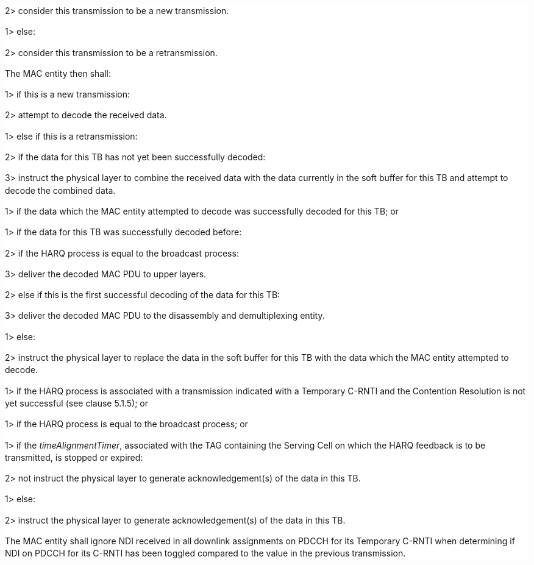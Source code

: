 2\> consider this transmission to be a new transmission.

1\> else:

2\> consider this transmission to be a retransmission.

The MAC entity then shall:

1\> if this is a new transmission:

2\> attempt to decode the received data.

1\> else if this is a retransmission:

2\> if the data for this TB has not yet been successfully decoded:

3\> instruct the physical layer to combine the received data with the
data currently in the soft buffer for this TB and attempt to decode the
combined data.

1\> if the data which the MAC entity attempted to decode was
successfully decoded for this TB; or

1\> if the data for this TB was successfully decoded before:

2\> if the HARQ process is equal to the broadcast process:

3\> deliver the decoded MAC PDU to upper layers.

2\> else if this is the first successful decoding of the data for this
TB:

3\> deliver the decoded MAC PDU to the disassembly and demultiplexing
entity.

1\> else:

2\> instruct the physical layer to replace the data in the soft buffer
for this TB with the data which the MAC entity attempted to decode.

1\> if the HARQ process is associated with a transmission indicated with
a Temporary C-RNTI and the Contention Resolution is not yet successful
(see clause 5.1.5); or

1\> if the HARQ process is equal to the broadcast process; or

1\> if the *timeAlignmentTimer*, associated with the TAG containing the
Serving Cell on which the HARQ feedback is to be transmitted, is stopped
or expired:

2\> not instruct the physical layer to generate acknowledgement(s) of
the data in this TB.

1\> else:

2\> instruct the physical layer to generate acknowledgement(s) of the
data in this TB.

The MAC entity shall ignore NDI received in all downlink assignments on
PDCCH for its Temporary C-RNTI when determining if NDI on PDCCH for its
C-RNTI has been toggled compared to the value in the previous
transmission.
